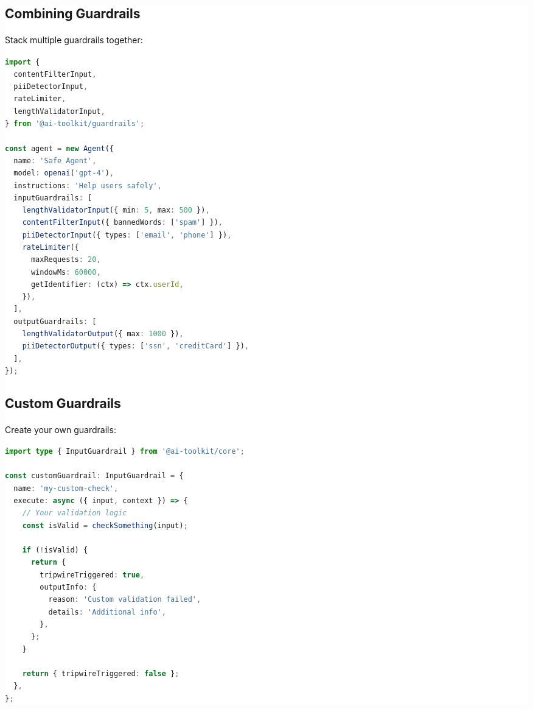 ## Combining Guardrails

Stack multiple guardrails together:

```typescript
import {
  contentFilterInput,
  piiDetectorInput,
  rateLimiter,
  lengthValidatorInput,
} from '@ai-toolkit/guardrails';

const agent = new Agent({
  name: 'Safe Agent',
  model: openai('gpt-4'),
  instructions: 'Help users safely',
  inputGuardrails: [
    lengthValidatorInput({ min: 5, max: 500 }),
    contentFilterInput({ bannedWords: ['spam'] }),
    piiDetectorInput({ types: ['email', 'phone'] }),
    rateLimiter({
      maxRequests: 20,
      windowMs: 60000,
      getIdentifier: (ctx) => ctx.userId,
    }),
  ],
  outputGuardrails: [
    lengthValidatorOutput({ max: 1000 }),
    piiDetectorOutput({ types: ['ssn', 'creditCard'] }),
  ],
});
```

## Custom Guardrails

Create your own guardrails:

```typescript
import type { InputGuardrail } from '@ai-toolkit/core';

const customGuardrail: InputGuardrail = {
  name: 'my-custom-check',
  execute: async ({ input, context }) => {
    // Your validation logic
    const isValid = checkSomething(input);

    if (!isValid) {
      return {
        tripwireTriggered: true,
        outputInfo: {
          reason: 'Custom validation failed',
          details: 'Additional info',
        },
      };
    }

    return { tripwireTriggered: false };
  },
};
```
